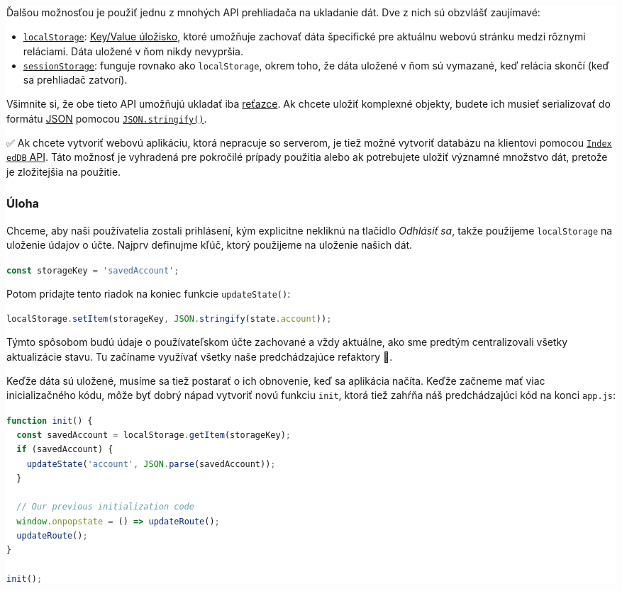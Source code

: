 Ďalšou možnosťou je použiť jednu z mnohých API prehliadača na ukladanie dát. Dve z nich sú obzvlášť zaujímavé:

- [`localStorage`](https://developer.mozilla.org/docs/Web/API/Window/localStorage): [Key/Value úložisko](https://en.wikipedia.org/wiki/Key%E2%80%93value_database), ktoré umožňuje zachovať dáta špecifické pre aktuálnu webovú stránku medzi rôznymi reláciami. Dáta uložené v ňom nikdy nevypršia.
- [`sessionStorage`](https://developer.mozilla.org/docs/Web/API/Window/sessionStorage): funguje rovnako ako `localStorage`, okrem toho, že dáta uložené v ňom sú vymazané, keď relácia skončí (keď sa prehliadač zatvorí).

Všimnite si, že obe tieto API umožňujú ukladať iba [reťazce](https://developer.mozilla.org/docs/Web/JavaScript/Reference/Global_Objects/String). Ak chcete uložiť komplexné objekty, budete ich musieť serializovať do formátu [JSON](https://developer.mozilla.org/docs/Web/JavaScript/Reference/Global_Objects/JSON) pomocou [`JSON.stringify()`](https://developer.mozilla.org/docs/Web/JavaScript/Reference/Global_Objects/JSON/stringify).

✅ Ak chcete vytvoriť webovú aplikáciu, ktorá nepracuje so serverom, je tiež možné vytvoriť databázu na klientovi pomocou [`IndexedDB` API](https://developer.mozilla.org/docs/Web/API/IndexedDB_API). Táto možnosť je vyhradená pre pokročilé prípady použitia alebo ak potrebujete uložiť významné množstvo dát, pretože je zložitejšia na použitie.

### Úloha

Chceme, aby naši používatelia zostali prihlásení, kým explicitne nekliknú na tlačidlo *Odhlásiť sa*, takže použijeme `localStorage` na uloženie údajov o účte. Najprv definujme kľúč, ktorý použijeme na uloženie našich dát.

```js
const storageKey = 'savedAccount';
```

Potom pridajte tento riadok na koniec funkcie `updateState()`:

```js
localStorage.setItem(storageKey, JSON.stringify(state.account));
```

Týmto spôsobom budú údaje o používateľskom účte zachované a vždy aktuálne, ako sme predtým centralizovali všetky aktualizácie stavu. Tu začíname využívať všetky naše predchádzajúce refaktory 🙂.

Keďže dáta sú uložené, musíme sa tiež postarať o ich obnovenie, keď sa aplikácia načíta. Keďže začneme mať viac inicializačného kódu, môže byť dobrý nápad vytvoriť novú funkciu `init`, ktorá tiež zahŕňa náš predchádzajúci kód na konci `app.js`:

```js
function init() {
  const savedAccount = localStorage.getItem(storageKey);
  if (savedAccount) {
    updateState('account', JSON.parse(savedAccount));
  }

  // Our previous initialization code
  window.onpopstate = () => updateRoute();
  updateRoute();
}

init();
```
